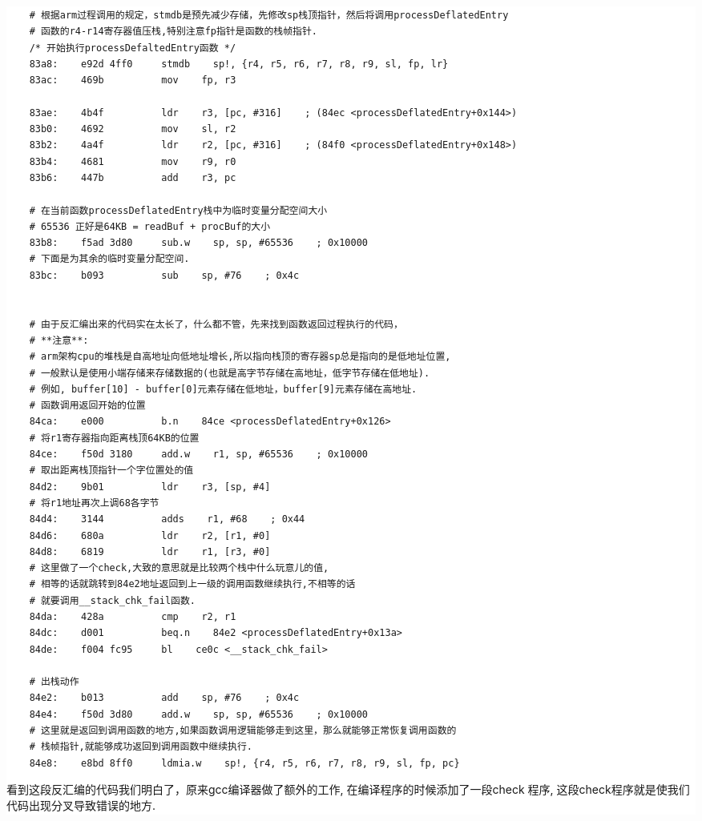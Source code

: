 ```
    # 根据arm过程调用的规定，stmdb是预先减少存储，先修改sp栈顶指针，然后将调用processDeflatedEntry
    # 函数的r4-r14寄存器值压栈,特别注意fp指针是函数的栈帧指针.
    /* 开始执行processDefaltedEntry函数 */
    83a8:    e92d 4ff0     stmdb    sp!, {r4, r5, r6, r7, r8, r9, sl, fp, lr}
    83ac:    469b          mov    fp, r3

    83ae:    4b4f          ldr    r3, [pc, #316]    ; (84ec <processDeflatedEntry+0x144>)
    83b0:    4692          mov    sl, r2
    83b2:    4a4f          ldr    r2, [pc, #316]    ; (84f0 <processDeflatedEntry+0x148>)
    83b4:    4681          mov    r9, r0
    83b6:    447b          add    r3, pc

    # 在当前函数processDeflatedEntry栈中为临时变量分配空间大小
    # 65536 正好是64KB = readBuf + procBuf的大小
    83b8:    f5ad 3d80     sub.w    sp, sp, #65536    ; 0x10000
    # 下面是为其余的临时变量分配空间.
    83bc:    b093          sub    sp, #76    ; 0x4c


    # 由于反汇编出来的代码实在太长了，什么都不管，先来找到函数返回过程执行的代码，
    # **注意**:
    # arm架构cpu的堆栈是自高地址向低地址增长,所以指向栈顶的寄存器sp总是指向的是低地址位置,
    # 一般默认是使用小端存储来存储数据的(也就是高字节存储在高地址，低字节存储在低地址).
    # 例如, buffer[10] - buffer[0]元素存储在低地址，buffer[9]元素存储在高地址.
    # 函数调用返回开始的位置
    84ca:    e000          b.n    84ce <processDeflatedEntry+0x126>
    # 将r1寄存器指向距离栈顶64KB的位置
    84ce:    f50d 3180     add.w    r1, sp, #65536    ; 0x10000
    # 取出距离栈顶指针一个字位置处的值
    84d2:    9b01          ldr    r3, [sp, #4]
    # 将r1地址再次上调68各字节
    84d4:    3144          adds    r1, #68    ; 0x44
    84d6:    680a          ldr    r2, [r1, #0]
    84d8:    6819          ldr    r1, [r3, #0]
    # 这里做了一个check,大致的意思就是比较两个栈中什么玩意儿的值,
    # 相等的话就跳转到84e2地址返回到上一级的调用函数继续执行,不相等的话
    # 就要调用__stack_chk_fail函数.
    84da:    428a          cmp    r2, r1
    84dc:    d001          beq.n    84e2 <processDeflatedEntry+0x13a>
    84de:    f004 fc95     bl    ce0c <__stack_chk_fail>

    # 出栈动作
    84e2:    b013          add    sp, #76    ; 0x4c
    84e4:    f50d 3d80     add.w    sp, sp, #65536    ; 0x10000
    # 这里就是返回到调用函数的地方,如果函数调用逻辑能够走到这里，那么就能够正常恢复调用函数的
    # 栈帧指针,就能够成功返回到调用函数中继续执行.
    84e8:    e8bd 8ff0     ldmia.w    sp!, {r4, r5, r6, r7, r8, r9, sl, fp, pc}
```

看到这段反汇编的代码我们明白了，原来gcc编译器做了额外的工作, 在编译程序的时候添加了一段check
程序, 这段check程序就是使我们代码出现分叉导致错误的地方.
